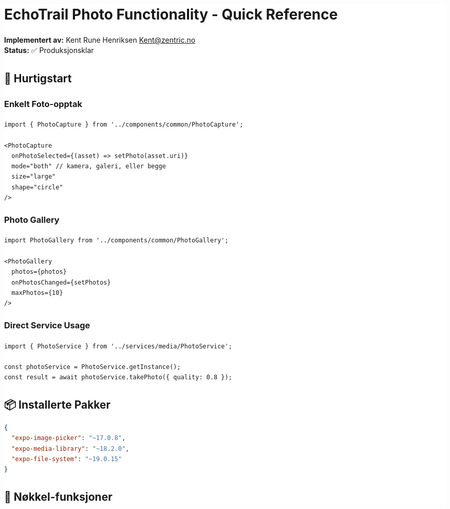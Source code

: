 # EchoTrail Photo Functionality - Quick Reference

**Implementert av:** Kent Rune Henriksen <Kent@zentric.no>  
**Status:** ✅ Produksjonsklar

## 🚀 Hurtigstart

### Enkelt Foto-opptak
```tsx
import { PhotoCapture } from '../components/common/PhotoCapture';

<PhotoCapture 
  onPhotoSelected={(asset) => setPhoto(asset.uri)}
  mode="both" // kamera, galeri, eller begge
  size="large" 
  shape="circle" 
/>
```

### Photo Gallery
```tsx
import PhotoGallery from '../components/common/PhotoGallery';

<PhotoGallery 
  photos={photos}
  onPhotosChanged={setPhotos}
  maxPhotos={10}
/>
```

### Direct Service Usage
```tsx
import { PhotoService } from '../services/media/PhotoService';

const photoService = PhotoService.getInstance();
const result = await photoService.takePhoto({ quality: 0.8 });
```

## 📦 Installerte Pakker

```json
{
  "expo-image-picker": "~17.0.8",
  "expo-media-library": "~18.2.0", 
  "expo-file-system": "~19.0.15"
}
```

## 🔑 Nøkkel-funksjoner
